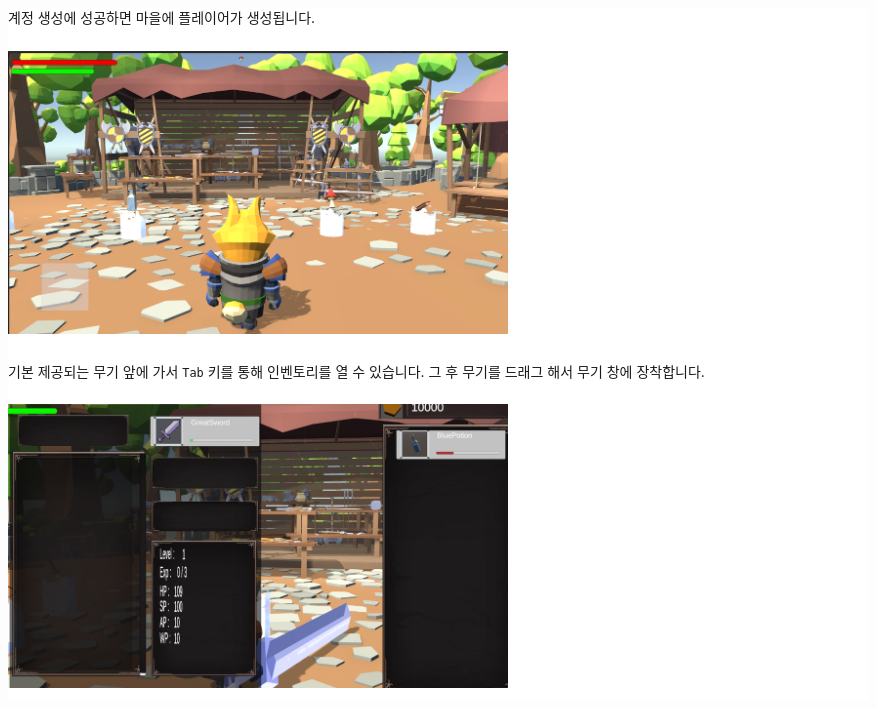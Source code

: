 계정 생성에 성공하면 마을에 플레이어가 생성됩니다.

<p><img src="./assets/SpawnPlayer.png" width=500 height=300></p>

기본 제공되는 무기 앞에 가서 `Tab` 키를 통해 인벤토리를 열 수 있습니다. 그 후 무기를 드래그 해서 무기 창에 장착합니다.

<p><img src="./assets/takeWeapon.png" width=500 height=300></p>
